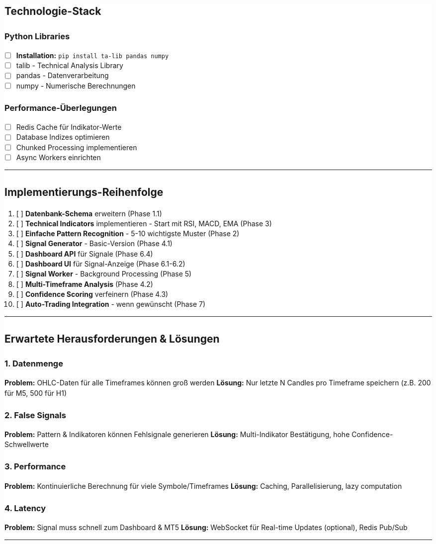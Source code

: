 ## Technologie-Stack

### Python Libraries
- [ ] **Installation:** `pip install ta-lib pandas numpy`
- [ ] talib - Technical Analysis Library
- [ ] pandas - Datenverarbeitung
- [ ] numpy - Numerische Berechnungen

### Performance-Überlegungen
- [ ] Redis Cache für Indikator-Werte
- [ ] Database Indizes optimieren
- [ ] Chunked Processing implementieren
- [ ] Async Workers einrichten

---

## Implementierungs-Reihenfolge

1. [ ] **Datenbank-Schema** erweitern (Phase 1.1)
2. [ ] **Technical Indicators** implementieren - Start mit RSI, MACD, EMA (Phase 3)
3. [ ] **Einfache Pattern Recognition** - 5-10 wichtigste Muster (Phase 2)
4. [ ] **Signal Generator** - Basic-Version (Phase 4.1)
5. [ ] **Dashboard API** für Signale (Phase 6.4)
6. [ ] **Dashboard UI** für Signal-Anzeige (Phase 6.1-6.2)
7. [ ] **Signal Worker** - Background Processing (Phase 5)
8. [ ] **Multi-Timeframe Analysis** (Phase 4.2)
9. [ ] **Confidence Scoring** verfeinern (Phase 4.3)
10. [ ] **Auto-Trading Integration** - wenn gewünscht (Phase 7)

---

## Erwartete Herausforderungen & Lösungen

### 1. Datenmenge
**Problem:** OHLC-Daten für alle Timeframes können groß werden
**Lösung:** Nur letzte N Candles pro Timeframe speichern (z.B. 200 für M5, 500 für H1)

### 2. False Signals
**Problem:** Pattern & Indikatoren können Fehlsignale generieren
**Lösung:** Multi-Indikator Bestätigung, hohe Confidence-Schwellwerte

### 3. Performance
**Problem:** Kontinuierliche Berechnung für viele Symbole/Timeframes
**Lösung:** Caching, Parallelisierung, lazy computation

### 4. Latency
**Problem:** Signal muss schnell zum Dashboard & MT5
**Lösung:** WebSocket für Real-time Updates (optional), Redis Pub/Sub

---
